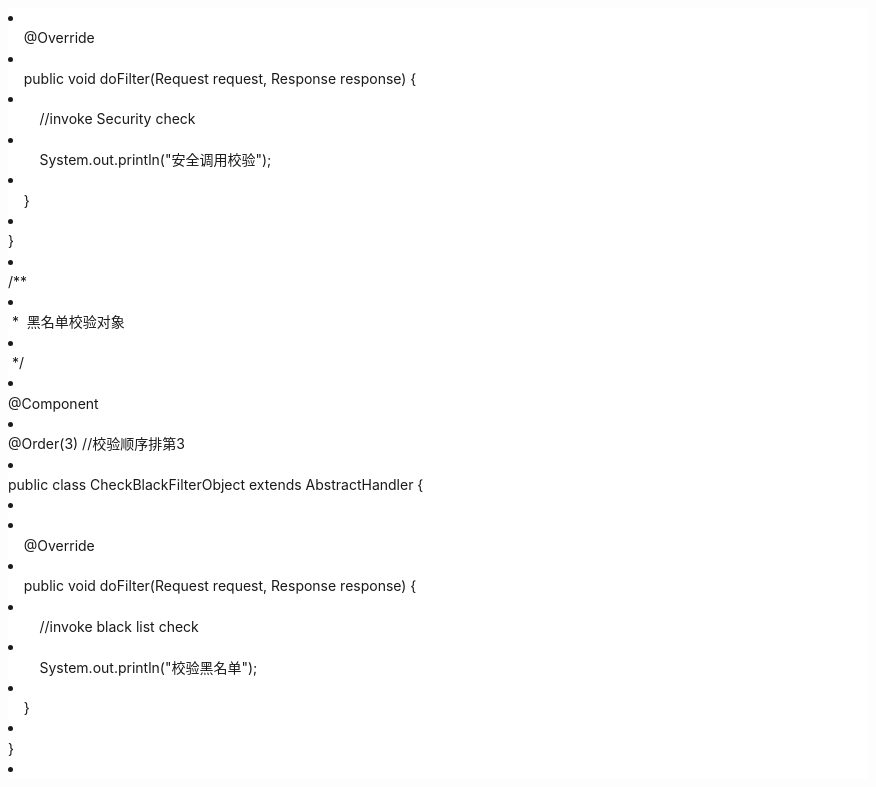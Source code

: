 </div></div></li><li><div class="hljs-ln-numbers"><div class="hljs-ln-line hljs-ln-n" data-line-number="21"></div></div><div class="hljs-ln-code"><div class="hljs-ln-line">&nbsp;&nbsp;&nbsp;&nbsp;@Override</div></div></li><li><div class="hljs-ln-numbers"><div class="hljs-ln-line hljs-ln-n" data-line-number="22"></div></div><div class="hljs-ln-code"><div class="hljs-ln-line">&nbsp;&nbsp;&nbsp;&nbsp;public&nbsp;void&nbsp;doFilter(Request&nbsp;request,&nbsp;Response&nbsp;response)&nbsp;{</div></div></li><li><div class="hljs-ln-numbers"><div class="hljs-ln-line hljs-ln-n" data-line-number="23"></div></div><div class="hljs-ln-code"><div class="hljs-ln-line">&nbsp;&nbsp;&nbsp;&nbsp;&nbsp;&nbsp;&nbsp;&nbsp;<span class="hljs-comment">//invoke&nbsp;Security&nbsp;check</span></div></div></li><li><div class="hljs-ln-numbers"><div class="hljs-ln-line hljs-ln-n" data-line-number="24"></div></div><div class="hljs-ln-code"><div class="hljs-ln-line">&nbsp;&nbsp;&nbsp;&nbsp;&nbsp;&nbsp;&nbsp;&nbsp;System.out.<span class="hljs-built_in">println</span>(<span class="hljs-string">"安全调用校验"</span>);</div></div></li><li><div class="hljs-ln-numbers"><div class="hljs-ln-line hljs-ln-n" data-line-number="25"></div></div><div class="hljs-ln-code"><div class="hljs-ln-line">&nbsp;&nbsp;&nbsp;&nbsp;}</div></div></li><li><div class="hljs-ln-numbers"><div class="hljs-ln-line hljs-ln-n" data-line-number="26"></div></div><div class="hljs-ln-code"><div class="hljs-ln-line">}</div></div></li><li><div class="hljs-ln-numbers"><div class="hljs-ln-line hljs-ln-n" data-line-number="27"></div></div><div class="hljs-ln-code"><div class="hljs-ln-line"><span class="hljs-comment"><span class="hljs-comment">/**</span></span></div></div></li><li><div class="hljs-ln-numbers"><div class="hljs-ln-line hljs-ln-n" data-line-number="28"></div></div><div class="hljs-ln-code"><div class="hljs-ln-line"><span class="hljs-comment">&nbsp;*&nbsp;&nbsp;黑名单校验对象</span></div></div></li><li><div class="hljs-ln-numbers"><div class="hljs-ln-line hljs-ln-n" data-line-number="29"></div></div><div class="hljs-ln-code"><div class="hljs-ln-line"><span class="hljs-comment">&nbsp;*/</span></div></div></li><li><div class="hljs-ln-numbers"><div class="hljs-ln-line hljs-ln-n" data-line-number="30"></div></div><div class="hljs-ln-code"><div class="hljs-ln-line">@Component</div></div></li><li><div class="hljs-ln-numbers"><div class="hljs-ln-line hljs-ln-n" data-line-number="31"></div></div><div class="hljs-ln-code"><div class="hljs-ln-line">@Order(<span class="hljs-number">3</span>)&nbsp;<span class="hljs-comment">//校验顺序排第3</span></div></div></li><li><div class="hljs-ln-numbers"><div class="hljs-ln-line hljs-ln-n" data-line-number="32"></div></div><div class="hljs-ln-code"><div class="hljs-ln-line">public&nbsp;class&nbsp;CheckBlackFilterObject&nbsp;extends&nbsp;AbstractHandler&nbsp;{</div></div></li><li><div class="hljs-ln-numbers"><div class="hljs-ln-line hljs-ln-n" data-line-number="33"></div></div><div class="hljs-ln-code"><div class="hljs-ln-line"> </div></div></li><li><div class="hljs-ln-numbers"><div class="hljs-ln-line hljs-ln-n" data-line-number="34"></div></div><div class="hljs-ln-code"><div class="hljs-ln-line">&nbsp;&nbsp;&nbsp;&nbsp;@Override</div></div></li><li><div class="hljs-ln-numbers"><div class="hljs-ln-line hljs-ln-n" data-line-number="35"></div></div><div class="hljs-ln-code"><div class="hljs-ln-line">&nbsp;&nbsp;&nbsp;&nbsp;public&nbsp;void&nbsp;doFilter(Request&nbsp;request,&nbsp;Response&nbsp;response)&nbsp;{</div></div></li><li><div class="hljs-ln-numbers"><div class="hljs-ln-line hljs-ln-n" data-line-number="36"></div></div><div class="hljs-ln-code"><div class="hljs-ln-line">&nbsp;&nbsp;&nbsp;&nbsp;&nbsp;&nbsp;&nbsp;&nbsp;<span class="hljs-comment">//invoke&nbsp;black&nbsp;list&nbsp;check</span></div></div></li><li><div class="hljs-ln-numbers"><div class="hljs-ln-line hljs-ln-n" data-line-number="37"></div></div><div class="hljs-ln-code"><div class="hljs-ln-line">&nbsp;&nbsp;&nbsp;&nbsp;&nbsp;&nbsp;&nbsp;&nbsp;System.out.<span class="hljs-built_in">println</span>(<span class="hljs-string">"校验黑名单"</span>);</div></div></li><li><div class="hljs-ln-numbers"><div class="hljs-ln-line hljs-ln-n" data-line-number="38"></div></div><div class="hljs-ln-code"><div class="hljs-ln-line">&nbsp;&nbsp;&nbsp;&nbsp;}</div></div></li><li><div class="hljs-ln-numbers"><div class="hljs-ln-line hljs-ln-n" data-line-number="39"></div></div><div class="hljs-ln-code"><div class="hljs-ln-line">}</div></div></li><li><div class="hljs-ln-numbers"><div class="hljs-ln-line hljs-ln-n" data-line-number="40"></div></div><div class="hljs-ln-code"><div class="hljs-ln-line">